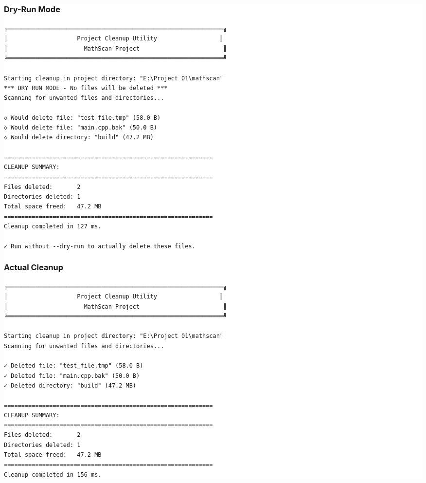 ### Dry-Run Mode
```
╔══════════════════════════════════════════════════════════════╗
║                    Project Cleanup Utility                  ║
║                      MathScan Project                        ║
╚══════════════════════════════════════════════════════════════╝

Starting cleanup in project directory: "E:\Project 01\mathscan"
*** DRY RUN MODE - No files will be deleted ***
Scanning for unwanted files and directories...

◇ Would delete file: "test_file.tmp" (58.0 B)
◇ Would delete file: "main.cpp.bak" (50.0 B)
◇ Would delete directory: "build" (47.2 MB)

============================================================
CLEANUP SUMMARY:
============================================================
Files deleted:       2
Directories deleted: 1
Total space freed:   47.2 MB
============================================================
Cleanup completed in 127 ms.

✓ Run without --dry-run to actually delete these files.
```

### Actual Cleanup
```
╔══════════════════════════════════════════════════════════════╗
║                    Project Cleanup Utility                  ║
║                      MathScan Project                        ║
╚══════════════════════════════════════════════════════════════╝

Starting cleanup in project directory: "E:\Project 01\mathscan"
Scanning for unwanted files and directories...

✓ Deleted file: "test_file.tmp" (58.0 B)
✓ Deleted file: "main.cpp.bak" (50.0 B)
✓ Deleted directory: "build" (47.2 MB)

============================================================
CLEANUP SUMMARY:
============================================================
Files deleted:       2
Directories deleted: 1
Total space freed:   47.2 MB
============================================================
Cleanup completed in 156 ms.
```
